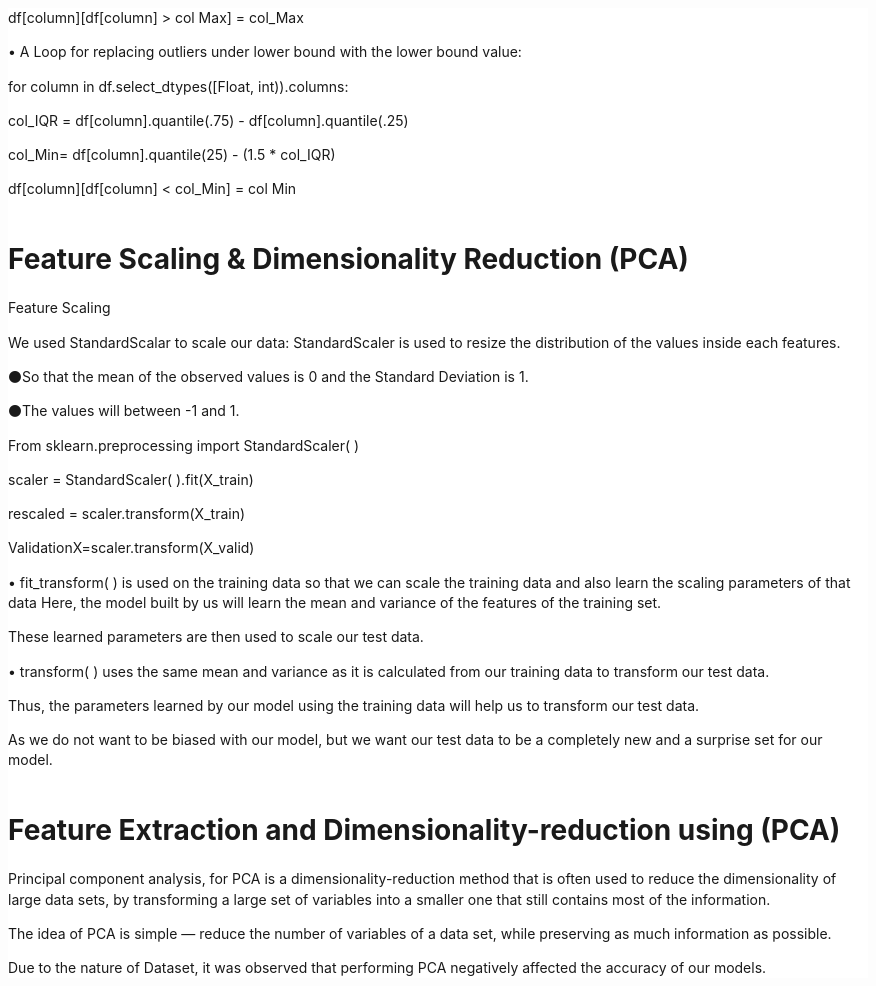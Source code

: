 df[column][df[column] > col Max] = col_Max

• A Loop for replacing outliers under lower bound with the lower bound value:

for column in df.select_dtypes([Float, int)).columns:

col_IQR = df[column].quantile(.75) - df[column].quantile(.25) 

col_Min= df[column].quantile(25) - (1.5 * col_IQR)

df[column][df[column] < col_Min] = col Min

# Feature Scaling & Dimensionality Reduction (PCA)

Feature Scaling

We used StandardScalar to scale our data: StandardScaler is used to resize the distribution of the values inside each features. 

⚫So that the mean of the observed values is 0 and the Standard Deviation is 1.

⚫The values will between -1 and 1.

From sklearn.preprocessing import StandardScaler( ) 

scaler =  StandardScaler( ).fit(X_train)

rescaled = scaler.transform(X_train)

ValidationX=scaler.transform(X_valid)

• fit_transform( ) is used on the training data so that we can scale the training data and also learn the scaling parameters of that data Here, the model       built by us will learn the mean and variance of the features of the training set.

 These learned parameters are then used to scale our test data.

• transform( ) uses the same mean and variance as it is calculated from our training data to transform our test data. 

  Thus, the parameters learned by our model using the training data will help us to transform our test data.

  As we do not want to be biased with our model, but we want our test data to be a completely new and a surprise set for our model.

# Feature Extraction and Dimensionality-reduction using (PCA)

Principal component analysis, for PCA is a dimensionality-reduction method that is often used to reduce the dimensionality of large data sets, by transforming a large set of variables into a smaller one that still contains most of the information.

The idea of PCA is simple — reduce the number of variables of a data set, while preserving as much information as possible.

Due to the nature of Dataset, it was observed that performing PCA negatively affected the accuracy of our models.
